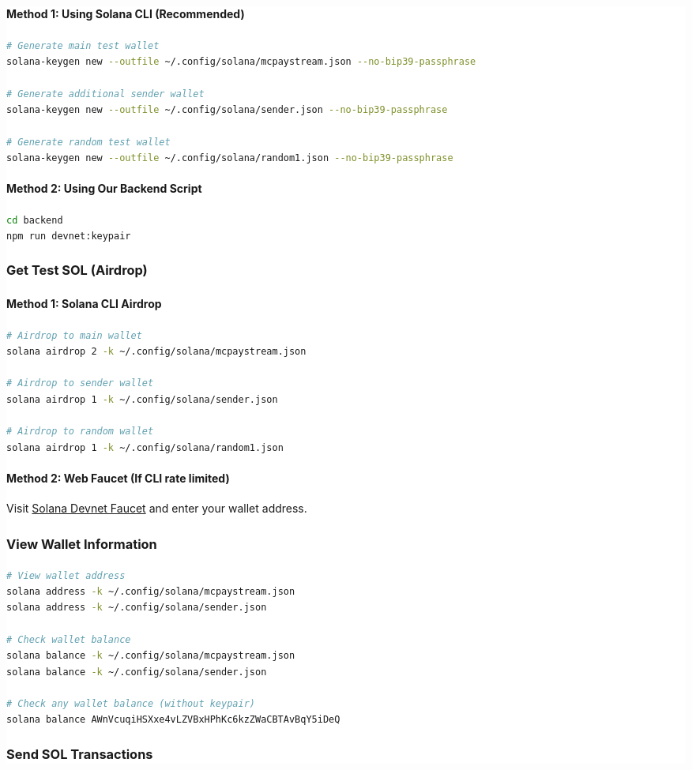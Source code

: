 #### Method 1: Using Solana CLI (Recommended)

```bash
# Generate main test wallet
solana-keygen new --outfile ~/.config/solana/mcpaystream.json --no-bip39-passphrase

# Generate additional sender wallet
solana-keygen new --outfile ~/.config/solana/sender.json --no-bip39-passphrase

# Generate random test wallet
solana-keygen new --outfile ~/.config/solana/random1.json --no-bip39-passphrase
```

#### Method 2: Using Our Backend Script

```bash
cd backend
npm run devnet:keypair
```

### Get Test SOL (Airdrop)

#### Method 1: Solana CLI Airdrop

```bash
# Airdrop to main wallet
solana airdrop 2 -k ~/.config/solana/mcpaystream.json

# Airdrop to sender wallet
solana airdrop 1 -k ~/.config/solana/sender.json

# Airdrop to random wallet
solana airdrop 1 -k ~/.config/solana/random1.json
```

#### Method 2: Web Faucet (If CLI rate limited)

Visit [Solana Devnet Faucet](https://faucet.solana.com) and enter your wallet address.

### View Wallet Information

```bash
# View wallet address
solana address -k ~/.config/solana/mcpaystream.json
solana address -k ~/.config/solana/sender.json

# Check wallet balance
solana balance -k ~/.config/solana/mcpaystream.json
solana balance -k ~/.config/solana/sender.json

# Check any wallet balance (without keypair)
solana balance AWnVcuqiHSXxe4vLZVBxHPhKc6kzZWaCBTAvBqY5iDeQ
```

### Send SOL Transactions
